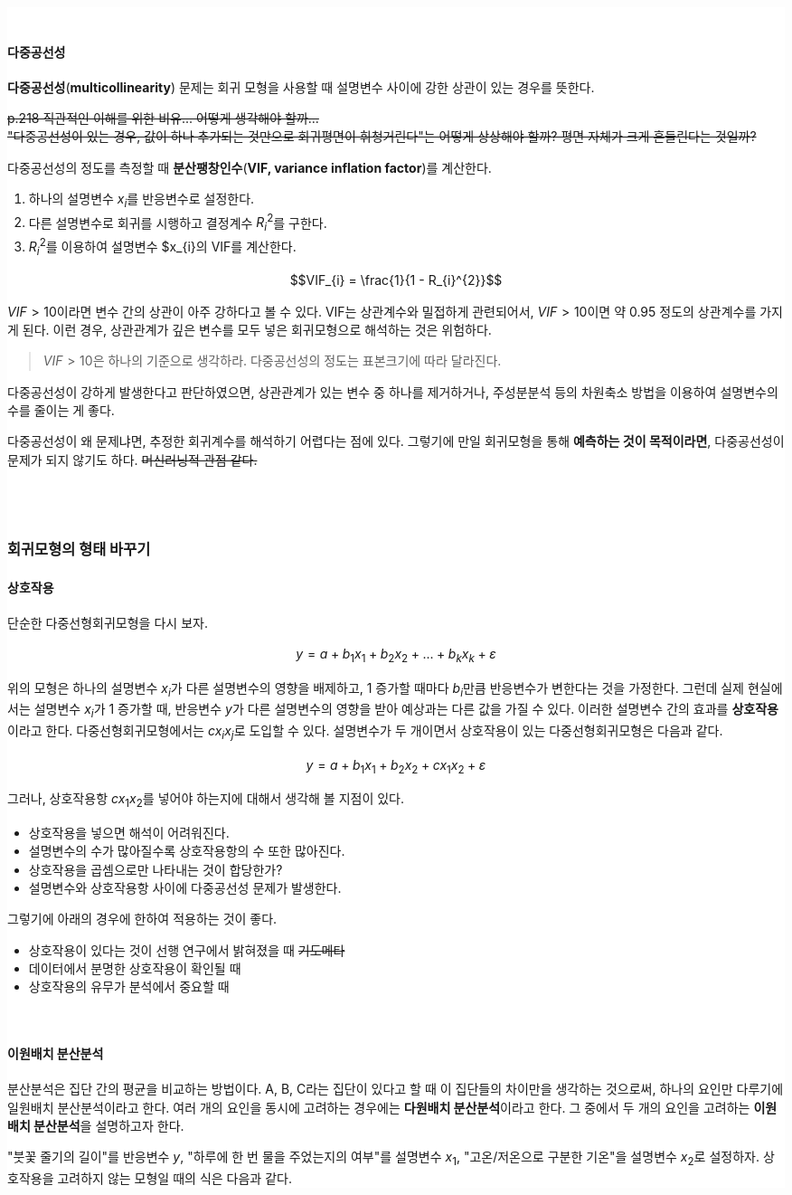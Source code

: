 <br/>

#### 다중공선성
**다중공선성**(**multicollinearity**) 문제는 회귀 모형을 사용할 때 설명변수 사이에 강한 상관이 있는 경우를 뜻한다.

~~p.218 직관적인 이해를 위한 비유... 어떻게 생각해야 할까...~~  
~~"다중공선성이 있는 경우, 값이 하나 추가되는 것만으로 회귀평면이 휘청거린다"는 어떻게 상상해야 할까? 평면 자체가 크게 흔들린다는 것일까?~~

다중공선성의 정도를 측정할 때 **분산팽창인수**(**VIF, variance inflation factor**)를 계산한다.
1. 하나의 설명변수 $x_{i}$를 반응변수로 설정한다.
2. 다른 설명변수로 회귀를 시행하고 결정계수 $R_{i}^{2}$를 구한다.
3. $R_{i}^{2}$를 이용하여 설명변수 $x_{i}의 VIF를 계산한다.

$$VIF_{i} = \frac{1}{1 - R_{i}^{2}}$$

$VIF > 10$이라면 변수 간의 상관이 아주 강하다고 볼 수 있다. VIF는 상관계수와 밀접하게 관련되어서, $VIF > 10$이면 약 0.95 정도의 상관계수를 가지게 된다. 이런 경우, 상관관계가 깊은 변수를 모두 넣은 회귀모형으로 해석하는 것은 위험하다.
> $VIF > 10$은 하나의 기준으로 생각하라. 다중공선성의 정도는 표본크기에 따라 달라진다.

다중공선성이 강하게 발생한다고 판단하였으면, 상관관계가 있는 변수 중 하나를 제거하거나, 주성분분석 등의 차원축소 방법을 이용하여 설명변수의 수를 줄이는 게 좋다.

다중공선성이 왜 문제냐면, 추정한 회귀계수를 해석하기 어렵다는 점에 있다. 그렇기에 만일 회귀모형을 통해 **예측하는 것이 목적이라면**, 다중공선성이 문제가 되지 않기도 하다. ~~머신러닝적 관점 같다.~~

<br/>
<br/>

### 회귀모형의 형태 바꾸기
#### 상호작용
단순한 다중선형회귀모형을 다시 보자.

$$y = a + b_{1}x_{1} + b_{2}x_{2} + ... + b_{k}x_{k} + \varepsilon$$

위의 모형은 하나의 설명변수 $x_{i}$가 다른 설명변수의 영향을 배제하고, 1 증가할 때마다 $b_{i}$만큼 반응변수가 변한다는 것을 가정한다. 그런데 실제 현실에서는 설명변수 $x_{i}$가 1 증가할 때, 반응변수 $y$가 다른 설명변수의 영향을 받아 예상과는 다른 값을 가질 수 있다. 이러한 설명변수 간의 효과를 **상호작용**이라고 한다. 다중선형회귀모형에서는 $cx_{i}x_{j}$로 도입할 수 있다. 설명변수가 두 개이면서 상호작용이 있는 다중선형회귀모형은 다음과 같다.

$$y = a + b_{1}x_{1} + b_{2}x_{2} + cx_{1}x_{2} + \varepsilon$$

그러나, 상호작용항 $cx_{1}x_{2}$를 넣어야 하는지에 대해서 생각해 볼 지점이 있다.
- 상호작용을 넣으면 해석이 어려워진다.
- 설명변수의 수가 많아질수록 상호작용항의 수 또한 많아진다.
- 상호작용을 곱셈으로만 나타내는 것이 합당한가?
- 설명변수와 상호작용항 사이에 다중공선성 문제가 발생한다.

그렇기에 아래의 경우에 한하여 적용하는 것이 좋다.
- 상호작용이 있다는 것이 선행 연구에서 밝혀졌을 때 ~~기도메타~~
- 데이터에서 분명한 상호작용이 확인될 때
- 상호작용의 유무가 분석에서 중요할 때

<br/>

#### 이원배치 분산분석
분산분석은 집단 간의 평균을 비교하는 방법이다. A, B, C라는 집단이 있다고 할 때 이 집단들의 차이만을 생각하는 것으로써, 하나의 요인만 다루기에 일원배치 분산분석이라고 한다. 여러 개의 요인을 동시에 고려하는 경우에는 **다원배치 분산분석**이라고 한다. 그 중에서 두 개의 요인을 고려하는 **이원배치 분산분석**을 설명하고자 한다.

"붓꽃 줄기의 길이"를 반응변수 $y$, "하루에 한 번 물을 주었는지의 여부"를 설명변수 $x_{1}$, "고온/저온으로 구분한 기온"을 설명변수 $x_{2}$로 설정하자. 상호작용을 고려하지 않는 모형일 때의 식은 다음과 같다.
